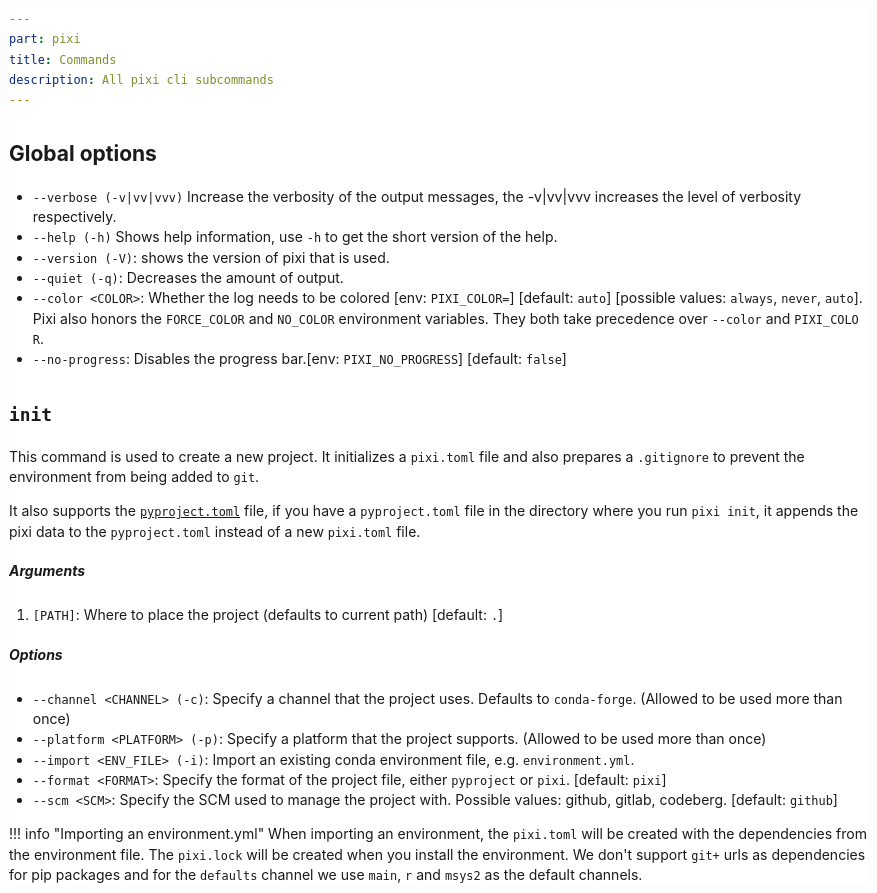 ```yaml
---
part: pixi
title: Commands
description: All pixi cli subcommands
---
```


## Global options

- `--verbose (-v|vv|vvv)` Increase the verbosity of the output messages, the -v|vv|vvv increases the level of verbosity respectively.
- `--help (-h)` Shows help information, use `-h` to get the short version of the help.
- `--version (-V)`: shows the version of pixi that is used.
- `--quiet (-q)`: Decreases the amount of output.
- `--color <COLOR>`: Whether the log needs to be colored [env: `PIXI_COLOR=`] [default: `auto`] [possible values: `always`, `never`, `auto`].
  Pixi also honors the `FORCE_COLOR` and `NO_COLOR` environment variables.
  They both take precedence over `--color` and `PIXI_COLOR`.
- `--no-progress`: Disables the progress bar.[env: `PIXI_NO_PROGRESS`] [default: `false`]

## `init`

This command is used to create a new project.
It initializes a `pixi.toml` file and also prepares a `.gitignore` to prevent the environment from being added to `git`.

It also supports the [`pyproject.toml`](../advanced/pyproject_toml.md) file, if you have a `pyproject.toml` file in the directory where you run `pixi init`, it appends the pixi data to the `pyproject.toml` instead of a new `pixi.toml` file.

##### Arguments

1. `[PATH]`: Where to place the project (defaults to current path) [default: `.`]

##### Options

- `--channel <CHANNEL> (-c)`: Specify a channel that the project uses. Defaults to `conda-forge`. (Allowed to be used more than once)
- `--platform <PLATFORM> (-p)`: Specify a platform that the project supports. (Allowed to be used more than once)
- `--import <ENV_FILE> (-i)`: Import an existing conda environment file, e.g. `environment.yml`.
- `--format <FORMAT>`: Specify the format of the project file, either `pyproject` or `pixi`. [default: `pixi`]
- `--scm <SCM>`: Specify the SCM used to manage the project with. Possible values: github, gitlab, codeberg. [default: `github`]

!!! info "Importing an environment.yml"
  When importing an environment, the `pixi.toml` will be created with the dependencies from the environment file.
  The `pixi.lock` will be created when you install the environment.
  We don't support `git+` urls as dependencies for pip packages and for the `defaults` channel we use `main`, `r` and `msys2` as the default channels.
